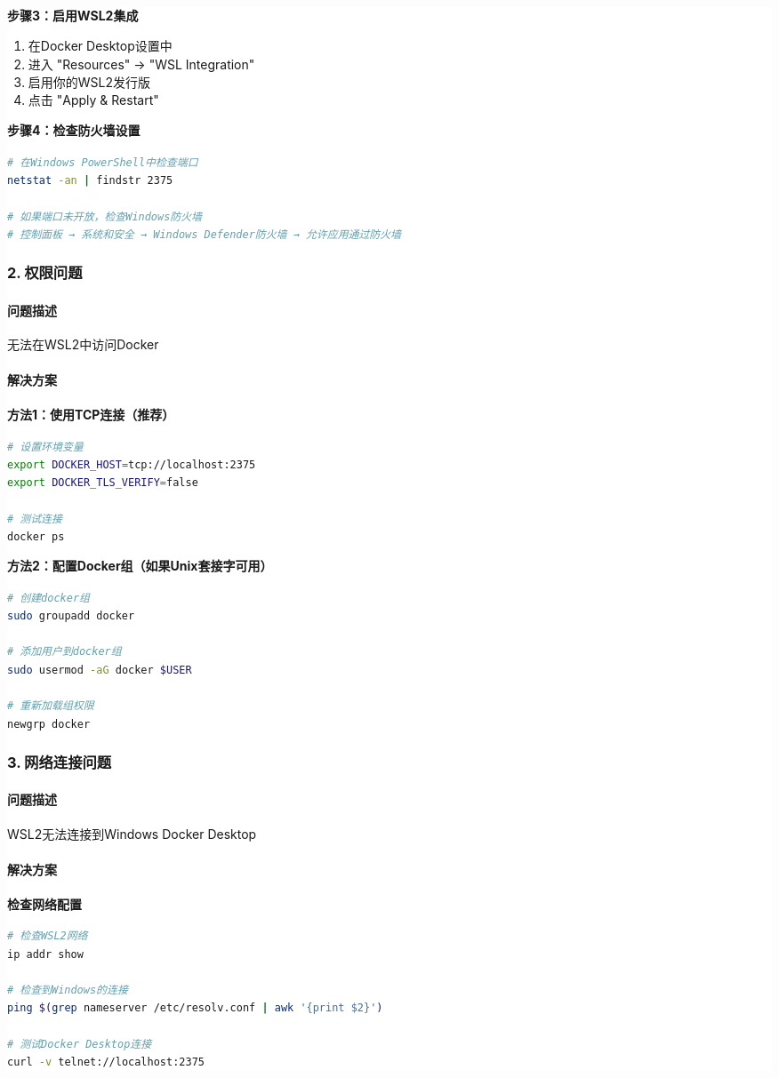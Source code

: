 **步骤3：启用WSL2集成**
1. 在Docker Desktop设置中
2. 进入 "Resources" → "WSL Integration"
3. 启用你的WSL2发行版
4. 点击 "Apply & Restart"

**步骤4：检查防火墙设置**
```bash
# 在Windows PowerShell中检查端口
netstat -an | findstr 2375

# 如果端口未开放，检查Windows防火墙
# 控制面板 → 系统和安全 → Windows Defender防火墙 → 允许应用通过防火墙
```

### 2. 权限问题

#### 问题描述
无法在WSL2中访问Docker

#### 解决方案

**方法1：使用TCP连接（推荐）**
```bash
# 设置环境变量
export DOCKER_HOST=tcp://localhost:2375
export DOCKER_TLS_VERIFY=false

# 测试连接
docker ps
```

**方法2：配置Docker组（如果Unix套接字可用）**
```bash
# 创建docker组
sudo groupadd docker

# 添加用户到docker组
sudo usermod -aG docker $USER

# 重新加载组权限
newgrp docker
```

### 3. 网络连接问题

#### 问题描述
WSL2无法连接到Windows Docker Desktop

#### 解决方案

**检查网络配置**
```bash
# 检查WSL2网络
ip addr show

# 检查到Windows的连接
ping $(grep nameserver /etc/resolv.conf | awk '{print $2}')

# 测试Docker Desktop连接
curl -v telnet://localhost:2375
```
